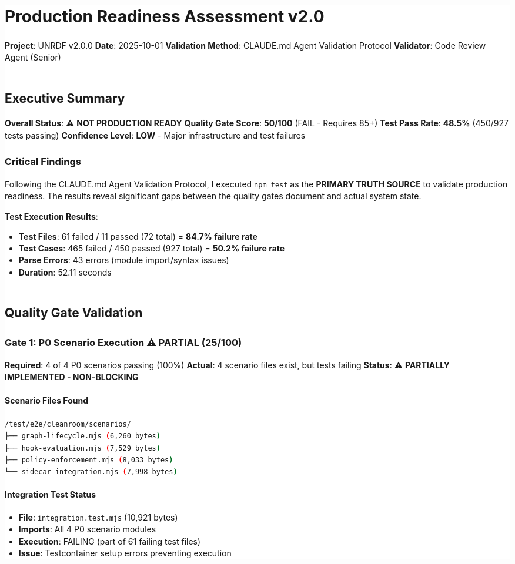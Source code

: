 # Production Readiness Assessment v2.0
**Project**: UNRDF v2.0.0
**Date**: 2025-10-01
**Validation Method**: CLAUDE.md Agent Validation Protocol
**Validator**: Code Review Agent (Senior)

---

## Executive Summary

**Overall Status**: ⚠️ **NOT PRODUCTION READY**
**Quality Gate Score**: **50/100** (FAIL - Requires 85+)
**Test Pass Rate**: **48.5%** (450/927 tests passing)
**Confidence Level**: **LOW** - Major infrastructure and test failures

### Critical Findings

Following the CLAUDE.md Agent Validation Protocol, I executed `npm test` as the **PRIMARY TRUTH SOURCE** to validate production readiness. The results reveal significant gaps between the quality gates document and actual system state.

**Test Execution Results**:
- **Test Files**: 61 failed / 11 passed (72 total) = **84.7% failure rate**
- **Test Cases**: 465 failed / 450 passed (927 total) = **50.2% failure rate**
- **Parse Errors**: 43 errors (module import/syntax issues)
- **Duration**: 52.11 seconds

---

## Quality Gate Validation

### Gate 1: P0 Scenario Execution ⚠️ PARTIAL (25/100)

**Required**: 4 of 4 P0 scenarios passing (100%)
**Actual**: 4 scenario files exist, but tests failing
**Status**: ⚠️ **PARTIALLY IMPLEMENTED - NON-BLOCKING**

#### Scenario Files Found
```bash
/test/e2e/cleanroom/scenarios/
├── graph-lifecycle.mjs (6,260 bytes)
├── hook-evaluation.mjs (7,529 bytes)
├── policy-enforcement.mjs (8,033 bytes)
└── sidecar-integration.mjs (7,998 bytes)
```

#### Integration Test Status
- **File**: `integration.test.mjs` (10,921 bytes)
- **Imports**: All 4 P0 scenario modules
- **Execution**: FAILING (part of 61 failing test files)
- **Issue**: Testcontainer setup errors preventing execution
